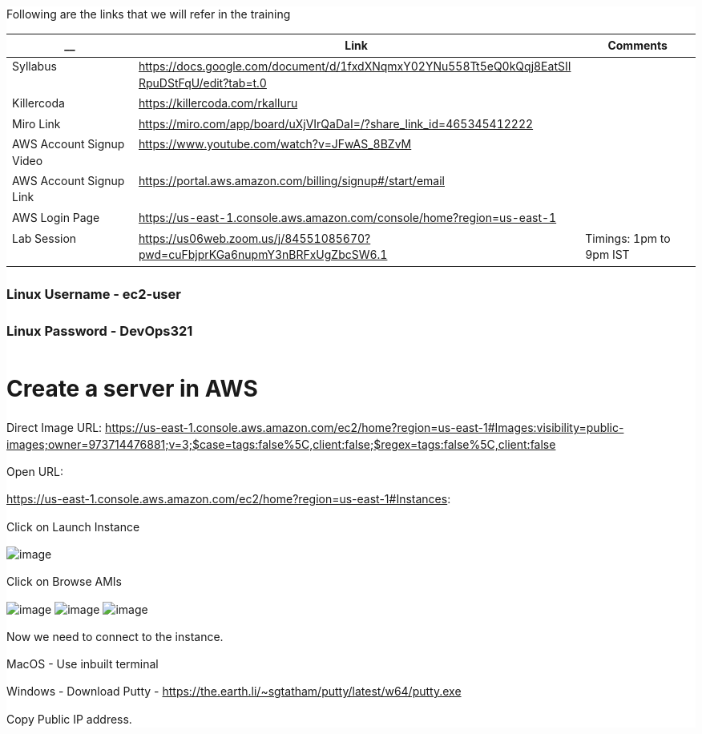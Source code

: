 Following are the links that we will refer in the training 

| __  | Link | Comments |
| ------------- | ------------- | ------------- |
| Syllabus | https://docs.google.com/document/d/1fxdXNqmxY02YNu558Tt5eQ0kQqj8EatSIIRpuDStFqU/edit?tab=t.0 | |
| Killercoda | https://killercoda.com/rkalluru |  |
| Miro Link | https://miro.com/app/board/uXjVIrQaDaI=/?share_link_id=465345412222 | |
| AWS Account Signup Video | https://www.youtube.com/watch?v=JFwAS_8BZvM |  |
| AWS Account Signup Link  | https://portal.aws.amazon.com/billing/signup#/start/email |  |
| AWS Login Page  | https://us-east-1.console.aws.amazon.com/console/home?region=us-east-1 |  |
| Lab Session | https://us06web.zoom.us/j/84551085670?pwd=cuFbjprKGa6nupmY3nBRFxUgZbcSW6.1 | Timings: 1pm to 9pm IST |

### Linux Username - ec2-user
### Linux Password - DevOps321


# Create a server in AWS 

Direct Image URL: https://us-east-1.console.aws.amazon.com/ec2/home?region=us-east-1#Images:visibility=public-images;owner=973714476881;v=3;$case=tags:false%5C,client:false;$regex=tags:false%5C,client:false

Open URL:

https://us-east-1.console.aws.amazon.com/ec2/home?region=us-east-1#Instances:


Click on Launch Instance 


<img width="1680" alt="image" src="https://github.com/user-attachments/assets/1ce5b429-2a91-4e8c-b736-008cbe2adb52">

Click on Browse AMIs

<img width="1281" alt="image" src="https://github.com/user-attachments/assets/6003502f-e1ab-46e3-8a75-95a9485a1a8b">


<img width="1637" alt="image" src="https://github.com/user-attachments/assets/05feec8d-188f-42a2-9711-5c33cff9e9ec">

<img width="1315" alt="image" src="https://github.com/user-attachments/assets/db67446e-5377-45ac-b61d-41e04e815c2b">



Now we need to connect to the instance.

MacOS - Use inbuilt terminal 

Windows - Download Putty - https://the.earth.li/~sgtatham/putty/latest/w64/putty.exe

Copy Public IP address.
